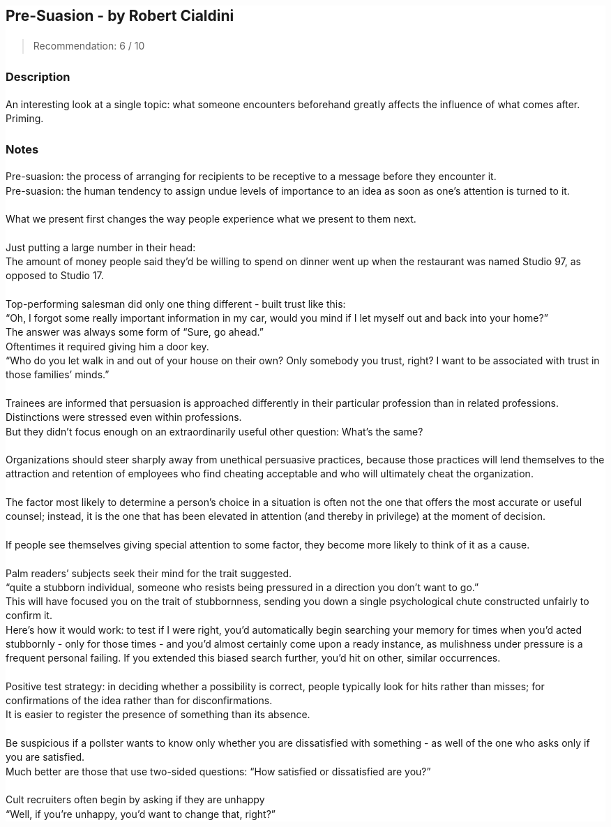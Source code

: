 ## Pre-Suasion - by Robert Cialdini
> Recommendation: 6 / 10
    
### Description
An interesting look at a single topic: what someone encounters beforehand greatly affects the influence of what comes after. Priming.
    
### Notes
Pre-suasion: the process of arranging for recipients to be receptive to a message before they encounter it.<br>
Pre-suasion: the human tendency to assign undue levels of importance to an idea as soon as one’s attention is turned to it.<br>
<br>
What we present first changes the way people experience what we present to them next.<br>
<br>
Just putting a large number in their head:<br>
The amount of money people said they’d be willing to spend on dinner went up when the restaurant was named Studio 97, as opposed to Studio 17.<br>
<br>
Top-performing salesman did only one thing different - built trust like this:<br>
“Oh, I forgot some really important information in my car, would you mind if I let myself out and back into your home?”<br>
The answer was always some form of “Sure, go ahead.”<br>
Oftentimes it required giving him a door key.<br>
“Who do you let walk in and out of your house on their own? Only somebody you trust, right? I want to be associated with trust in those families’ minds.”<br>
<br>
Trainees are informed that persuasion is approached differently in their particular profession than in related professions. Distinctions were stressed even within professions.<br>
But they didn’t focus enough on an extraordinarily useful other question: What’s the same?<br>
<br>
Organizations should steer sharply away from unethical persuasive practices, because those practices will lend themselves to the attraction and retention of employees who find cheating acceptable and who will ultimately cheat the organization.<br>
<br>
The factor most likely to determine a person’s choice in a situation is often not the one that offers the most accurate or useful counsel; instead, it is the one that has been elevated in attention (and thereby in privilege) at the moment of decision.<br>
<br>
If people see themselves giving special attention to some factor, they become more likely to think of it as a cause.<br>
<br>
Palm readers’ subjects seek their mind for the trait suggested.<br>
“quite a stubborn individual, someone who resists being pressured in a direction you don’t want to go.”<br>
This will have focused you on the trait of stubbornness, sending you down a single psychological chute constructed unfairly to confirm it.<br>
Here’s how it would work: to test if I were right, you’d automatically begin searching your memory for times when you’d acted stubbornly - only for those times - and you’d almost certainly come upon a ready instance, as mulishness under pressure is a frequent personal failing. If you extended this biased search further, you’d hit on other, similar occurrences.<br>
<br>
Positive test strategy: in deciding whether a possibility is correct, people typically look for hits rather than misses; for confirmations of the idea rather than for disconfirmations.<br>
It is easier to register the presence of something than its absence.<br>
<br>
Be suspicious if a pollster wants to know only whether you are dissatisfied with something - as well of the one who asks only if you are satisfied.<br>
Much better are those that use two-sided questions: “How satisfied or dissatisfied are you?”<br>
<br>
Cult recruiters often begin by asking if they are unhappy<br>
“Well, if you’re unhappy, you’d want to change that, right?”<br>